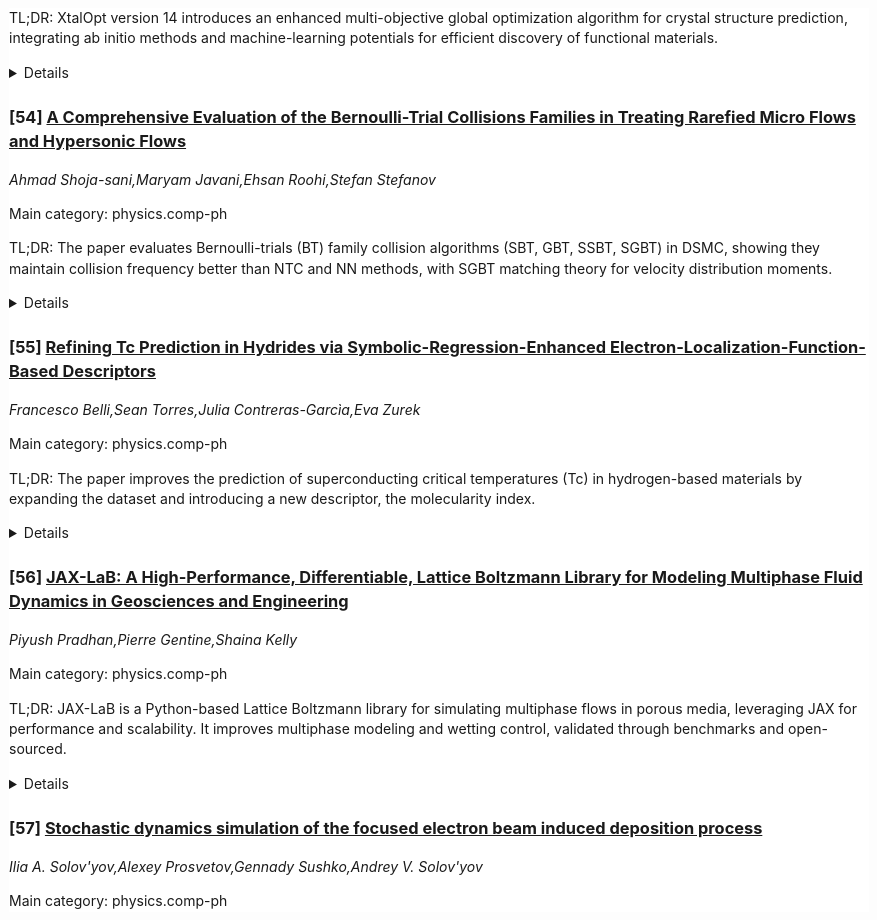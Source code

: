 TL;DR: XtalOpt version 14 introduces an enhanced multi-objective global optimization algorithm for crystal structure prediction, integrating ab initio methods and machine-learning potentials for efficient discovery of functional materials.


<details><summary>Details</summary></details>


### [54] [A Comprehensive Evaluation of the Bernoulli-Trial Collisions Families in Treating Rarefied Micro Flows and Hypersonic Flows](https://arxiv.org/abs/2506.17256)
*Ahmad Shoja-sani,Maryam Javani,Ehsan Roohi,Stefan Stefanov*

Main category: physics.comp-ph

TL;DR: The paper evaluates Bernoulli-trials (BT) family collision algorithms (SBT, GBT, SSBT, SGBT) in DSMC, showing they maintain collision frequency better than NTC and NN methods, with SGBT matching theory for velocity distribution moments.


<details><summary>Details</summary></details>


### [55] [Refining Tc Prediction in Hydrides via Symbolic-Regression-Enhanced Electron-Localization-Function-Based Descriptors](https://arxiv.org/abs/2506.17456)
*Francesco Belli,Sean Torres,Julia Contreras-Garcìa,Eva Zurek*

Main category: physics.comp-ph

TL;DR: The paper improves the prediction of superconducting critical temperatures (Tc) in hydrogen-based materials by expanding the dataset and introducing a new descriptor, the molecularity index.


<details><summary>Details</summary></details>


### [56] [JAX-LaB: A High-Performance, Differentiable, Lattice Boltzmann Library for Modeling Multiphase Fluid Dynamics in Geosciences and Engineering](https://arxiv.org/abs/2506.17713)
*Piyush Pradhan,Pierre Gentine,Shaina Kelly*

Main category: physics.comp-ph

TL;DR: JAX-LaB is a Python-based Lattice Boltzmann library for simulating multiphase flows in porous media, leveraging JAX for performance and scalability. It improves multiphase modeling and wetting control, validated through benchmarks and open-sourced.


<details><summary>Details</summary></details>


### [57] [Stochastic dynamics simulation of the focused electron beam induced deposition process](https://arxiv.org/abs/2506.18163)
*Ilia A. Solov'yov,Alexey Prosvetov,Gennady Sushko,Andrey V. Solov'yov*

Main category: physics.comp-ph
